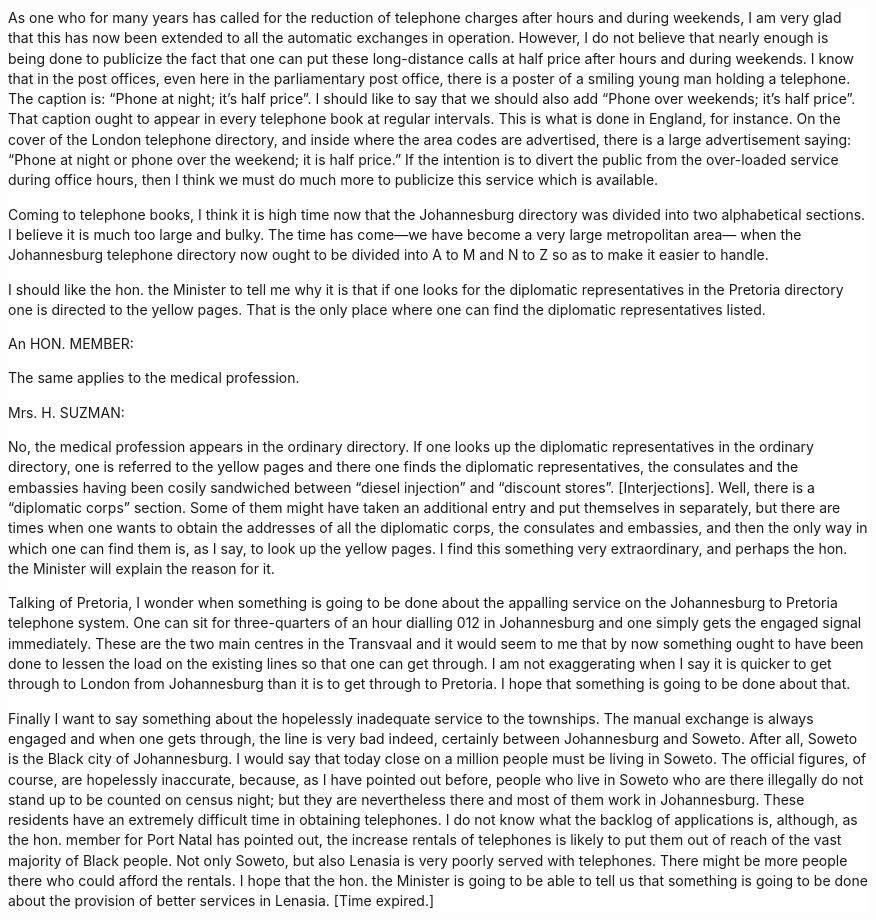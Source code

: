 <p>As one who for many years has called for the reduction of telephone charges after hours and during weekends, I am very glad that this has now been extended to all the automatic exchanges in operation. However, I do not believe that nearly enough is being done to publicize the fact that one can put these long-distance calls at half price after hours and during weekends. I know that in the post offices, even here in the parliamentary post office, there is a <span class="col_3165-3166" refersTo="page_0136"/>poster of a smiling young man holding a telephone. The caption is: &#x201C;Phone at night; it&#x2019;s half price&#x201D;. I should like to say that we should also add &#x201C;Phone over weekends; it&#x2019;s half price&#x201D;. That caption ought to appear in every telephone book at regular intervals. This is what is done in England, for instance. On the cover of the London telephone directory, and inside where the area codes are advertised, there is a large advertisement saying: &#x201C;Phone at night or phone over the weekend; it is half price.&#x201D; If the intention is to divert the public from the over-loaded service during office hours, then I think we must do much more to publicize this service which is available.</p>

<p>Coming to telephone books, I think it is high time now that the Johannesburg directory was divided into two alphabetical sections. I believe it is much too large and bulky. The time has come&#x2014;we have become a very large metropolitan area&#x2014; when the Johannesburg telephone directory now ought to be divided into A to M and N to Z so as to make it easier to handle.</p>

<p>I should like the hon. the Minister to tell me why it is that if one looks for the diplomatic representatives in the Pretoria directory one is directed to the yellow pages. That is the only place where one can find the diplomatic representatives listed.</p>

</speech>

<speech by="#hon_member">

<from>An <person refersTo="hansard_za">HON. MEMBER</person>:</from>

<p>The same applies to the medical profession.</p>

</speech>

<speech by="#suzman">

<from>Mrs. <person refersTo="hansard_za">H. SUZMAN</person>:</from>

<p>No, the medical profession appears in the ordinary directory. If one looks up the diplomatic representatives in the ordinary directory, one is referred to the yellow pages and there one finds the diplomatic representatives, the consulates and the embassies having been cosily sandwiched between &#x201C;diesel injection&#x201D; and &#x201C;discount stores&#x201D;. [Interjections]. Well, there is a &#x201C;diplomatic corps&#x201D; section. Some of them might have taken an additional entry and put themselves in separately, but there are times when one wants to obtain the addresses of all the diplomatic corps, the consulates and embassies, and then the only way in which one can find them is, as I say, to look up the yellow pages. I find this something very extraordinary, and perhaps the hon. the Minister will explain the reason for it.</p>

<p>Talking of Pretoria, I wonder when something is going to be done about the appalling service on the Johannesburg to Pretoria telephone system. One can sit for three-quarters of an hour dialling 012 in Johannesburg and one simply gets the engaged signal immediately. These are the two main centres in the Transvaal and it would seem to me that by now something ought to have been done to lessen the load on the existing lines so that one can get through. I am not exaggerating when I say it is quicker to get through to London from Johannesburg than it is to get through to Pretoria. I hope that something is going to be done about that.</p>

<p>Finally I want to say something about the hopelessly inadequate service to the townships. The manual exchange is always engaged and when one gets through, the line is very bad indeed, certainly between Johannesburg and Soweto. After all, Soweto is the Black city of Johannesburg. I would say that today close on a million people must be living in Soweto. The official figures, of course, are hopelessly inaccurate, because, as I have pointed out before, people who live in Soweto who are there illegally do not stand up to be counted on census night; but they are nevertheless there and most of them work in Johannesburg. These residents have an extremely difficult time in obtaining telephones. I do not know what the backlog of applications is, although, as the hon. member for Port Natal has pointed out, the increase rentals of telephones is likely to put them out of reach of the vast majority of Black people. Not only Soweto, but also Lenasia is very poorly served with telephones. There might be more people there who could afford the rentals. I hope that the hon. the Minister is going to be able to tell us that something is going to be done about the provision of better services in Lenasia. [Time expired.]</p>
